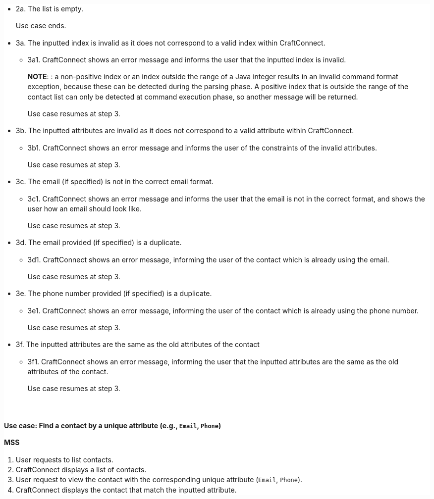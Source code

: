 * 2a. The list is empty.

  Use case ends.

* 3a. The inputted index is invalid as it does not correspond to a valid index within CraftConnect.

    * 3a1. CraftConnect shows an error message and informs the user that the inputted index is invalid.

      **NOTE**: : a non-positive index or an index outside the range of a Java integer results in an invalid command format
      exception, because these can be detected during the parsing phase. A positive index that is outside the range
      of the contact list can only be detected at command execution phase, so another message will be returned.

      Use case resumes at step 3.

* 3b. The inputted attributes are invalid as it does not correspond to a valid attribute within CraftConnect.

    * 3b1. CraftConnect shows an error message and informs the user of the constraints of the invalid attributes.

      Use case resumes at step 3.

* 3c. The email (if specified) is not in the correct email format.

    * 3c1. CraftConnect shows an error message and informs the user that the email is not in the correct format, and shows the user how an email should look like.

      Use case resumes at step 3.

* 3d. The email provided (if specified) is a duplicate.

    * 3d1. CraftConnect shows an error message, informing the user of the contact which is already using the email.

      Use case resumes at step 3.

* 3e. The phone number provided (if specified) is a duplicate.

    * 3e1. CraftConnect shows an error message, informing the user of the contact which is already using the phone number.

      Use case resumes at step 3.

* 3f. The inputted attributes are the same as the old attributes of the contact

    * 3f1. CraftConnect shows an error message, informing the user that the inputted attributes are the same as the old attributes of the contact.

      Use case resumes at step 3.
      <br><br><br>

**Use case: Find a contact by a unique attribute (e.g., `Email`, `Phone`)**

**MSS**

1.  User requests to list contacts.
2.  CraftConnect displays a list of contacts.
3.  User request to view the contact with the corresponding unique attribute (`Email`, `Phone`).
4.  CraftConnect displays the contact that match the inputted attribute.
